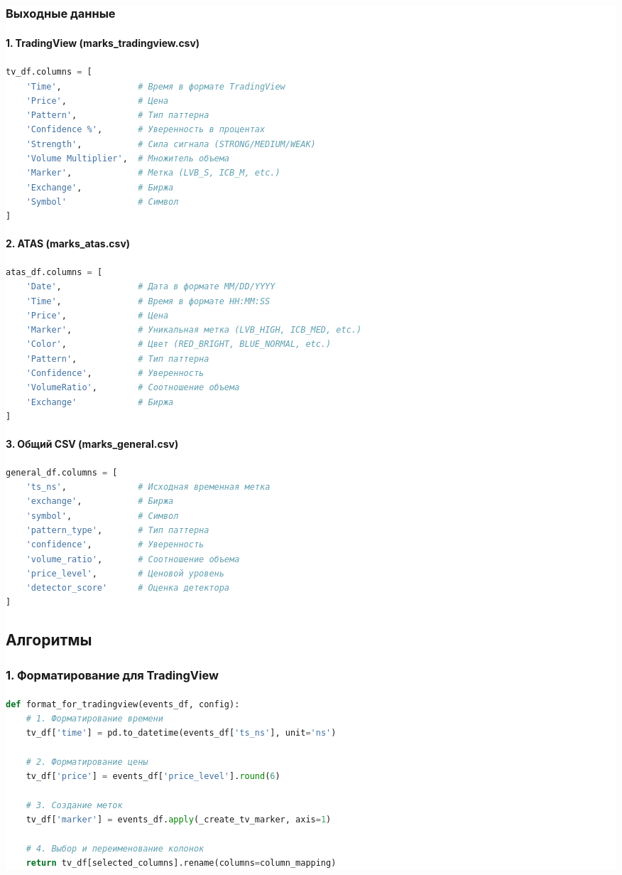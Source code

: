 ### Выходные данные

#### 1. TradingView (marks_tradingview.csv)
```python
tv_df.columns = [
    'Time',               # Время в формате TradingView
    'Price',              # Цена
    'Pattern',            # Тип паттерна
    'Confidence %',       # Уверенность в процентах
    'Strength',           # Сила сигнала (STRONG/MEDIUM/WEAK)
    'Volume Multiplier',  # Множитель объема
    'Marker',             # Метка (LVB_S, ICB_M, etc.)
    'Exchange',           # Биржа
    'Symbol'              # Символ
]
```

#### 2. ATAS (marks_atas.csv)
```python
atas_df.columns = [
    'Date',               # Дата в формате MM/DD/YYYY
    'Time',               # Время в формате HH:MM:SS
    'Price',              # Цена
    'Marker',             # Уникальная метка (LVB_HIGH, ICB_MED, etc.)
    'Color',              # Цвет (RED_BRIGHT, BLUE_NORMAL, etc.)
    'Pattern',            # Тип паттерна
    'Confidence',         # Уверенность
    'VolumeRatio',        # Соотношение объема
    'Exchange'            # Биржа
]
```

#### 3. Общий CSV (marks_general.csv)
```python
general_df.columns = [
    'ts_ns',              # Исходная временная метка
    'exchange',           # Биржа
    'symbol',             # Символ
    'pattern_type',       # Тип паттерна
    'confidence',         # Уверенность
    'volume_ratio',       # Соотношение объема
    'price_level',        # Ценовой уровень
    'detector_score'      # Оценка детектора
]
```

## Алгоритмы

### 1. Форматирование для TradingView

```python
def format_for_tradingview(events_df, config):
    # 1. Форматирование времени
    tv_df['time'] = pd.to_datetime(events_df['ts_ns'], unit='ns')
    
    # 2. Форматирование цены
    tv_df['price'] = events_df['price_level'].round(6)
    
    # 3. Создание меток
    tv_df['marker'] = events_df.apply(_create_tv_marker, axis=1)
    
    # 4. Выбор и переименование колонок
    return tv_df[selected_columns].rename(columns=column_mapping)
```
